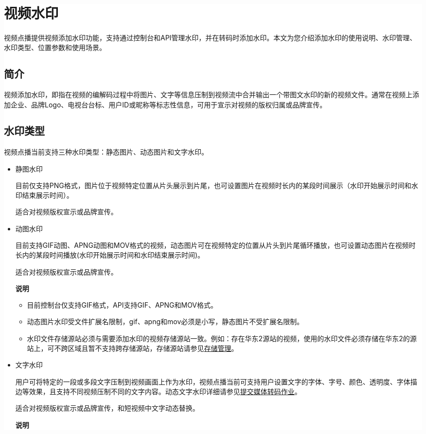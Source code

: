 视频水印 
=========================

视频点播提供视频添加水印功能，支持通过控制台和API管理水印，并在转码时添加水印。本文为您介绍添加水印的使用说明、水印管理、水印类型、位置参数和使用场景。

简介 
-----------------------

视频添加水印，即指在视频的编解码过程中将图片、文字等信息压制到视频流中合并输出一个带图文水印的新的视频文件。通常在视频上添加企业、品牌Logo、电视台台标、用户ID或昵称等标志性信息，可用于宣示对视频的版权归属或品牌宣传。

**水印类型** 
-----------------------------

视频点播当前支持三种水印类型：静态图片、动态图片和文字水印。

* 静图水印

  目前仅支持PNG格式，图片位于视频特定位置从片头展示到片尾，也可设置图片在视频时长内的某段时间展示（水印开始展示时间和水印结束展示时间）。

  适合对视频版权宣示或品牌宣传。
  






* 动图水印

  目前支持GIF动图、APNG动图和MOV格式的视频，动态图片可在视频特定的位置从片头到片尾循环播放，也可设置动态图片在视频时长内的某段时间播放(水印开始展示时间和水印结束展示时间)。

  适合对视频版权宣示或品牌宣传。

  
  **说明**

  
  * 目前控制台仅支持GIF格式，API支持GIF、APNG和MOV格式。

    
  
  * 动态图片水印受文件扩展名限制，gif、apng和mov必须是小写，静态图片不受扩展名限制。

    
  
  * 水印文件存储源站必须与需要添加水印的视频存储源站一致。例如：存在华东2源站的视频，使用的水印文件必须存储在华东2的源站上，可不跨区域且暂不支持跨存储源站，存储源站请参见[存储管理](/cn.zh-CN/控制台指南/配置管理/存储管理.md)。

    
  

  
  






* 文字水印

  用户可将特定的一段或多段文字压制到视频画面上作为水印，视频点播当前可支持用户设置文字的字体、字号、颜色、透明度、字体描边等效果，且支持不同视频压制不同的文字内容。动态文字水印详细请参见[提交媒体转码作业](/cn.zh-CN/服务端API/媒体处理/发起处理/提交媒体转码作业.md)。

  适合对视频版权宣示或品牌宣传，和短视频中文字动态替换。

  
  **说明**
